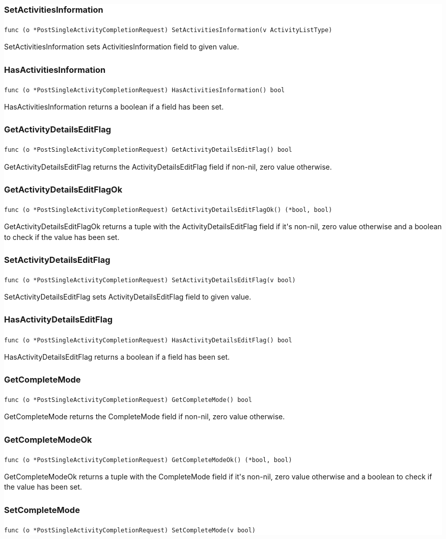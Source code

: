 ### SetActivitiesInformation

`func (o *PostSingleActivityCompletionRequest) SetActivitiesInformation(v ActivityListType)`

SetActivitiesInformation sets ActivitiesInformation field to given value.

### HasActivitiesInformation

`func (o *PostSingleActivityCompletionRequest) HasActivitiesInformation() bool`

HasActivitiesInformation returns a boolean if a field has been set.

### GetActivityDetailsEditFlag

`func (o *PostSingleActivityCompletionRequest) GetActivityDetailsEditFlag() bool`

GetActivityDetailsEditFlag returns the ActivityDetailsEditFlag field if non-nil, zero value otherwise.

### GetActivityDetailsEditFlagOk

`func (o *PostSingleActivityCompletionRequest) GetActivityDetailsEditFlagOk() (*bool, bool)`

GetActivityDetailsEditFlagOk returns a tuple with the ActivityDetailsEditFlag field if it's non-nil, zero value otherwise
and a boolean to check if the value has been set.

### SetActivityDetailsEditFlag

`func (o *PostSingleActivityCompletionRequest) SetActivityDetailsEditFlag(v bool)`

SetActivityDetailsEditFlag sets ActivityDetailsEditFlag field to given value.

### HasActivityDetailsEditFlag

`func (o *PostSingleActivityCompletionRequest) HasActivityDetailsEditFlag() bool`

HasActivityDetailsEditFlag returns a boolean if a field has been set.

### GetCompleteMode

`func (o *PostSingleActivityCompletionRequest) GetCompleteMode() bool`

GetCompleteMode returns the CompleteMode field if non-nil, zero value otherwise.

### GetCompleteModeOk

`func (o *PostSingleActivityCompletionRequest) GetCompleteModeOk() (*bool, bool)`

GetCompleteModeOk returns a tuple with the CompleteMode field if it's non-nil, zero value otherwise
and a boolean to check if the value has been set.

### SetCompleteMode

`func (o *PostSingleActivityCompletionRequest) SetCompleteMode(v bool)`
